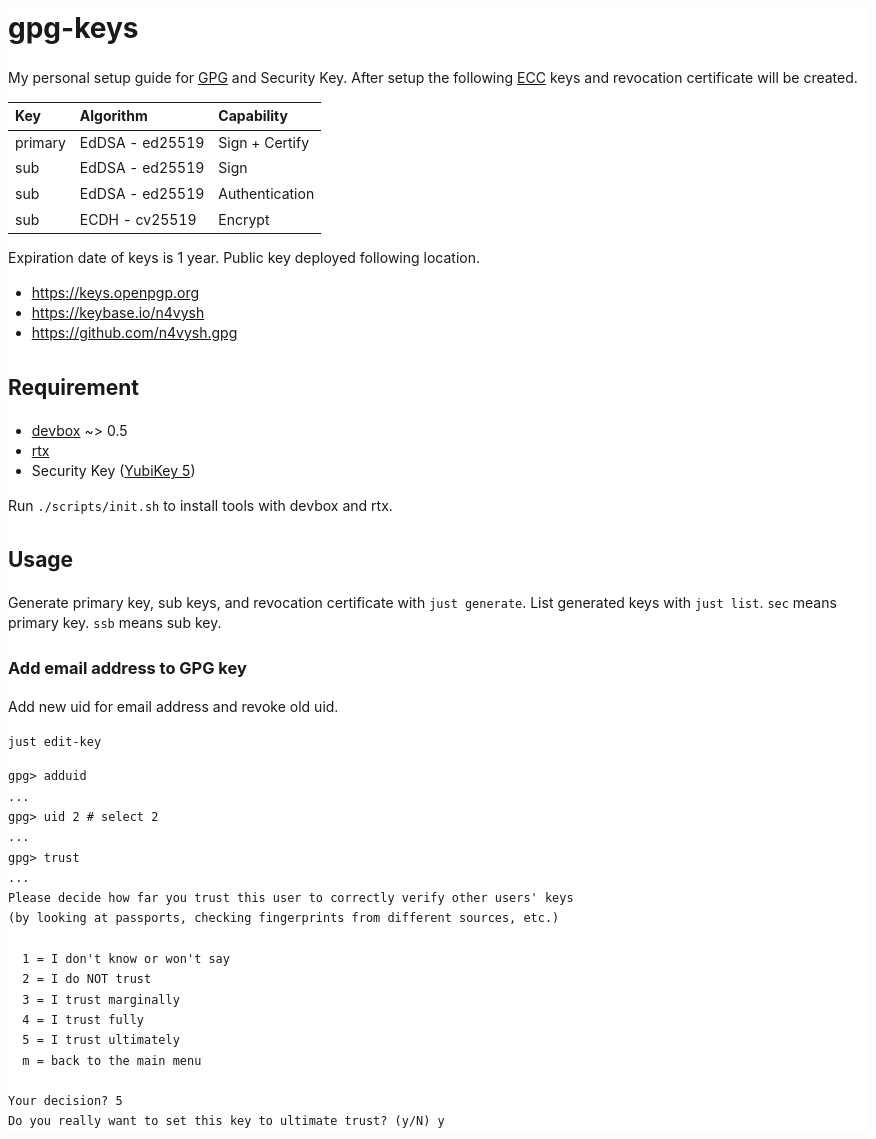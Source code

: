# gpg-keys

My personal setup guide for [GPG][gpg-link] and Security Key.
After setup the following [ECC][ecc-link] keys
and revocation certificate will be created.

| Key     | Algorithm       | Capability     |
| :------ | :-------------- | :------------- |
| primary | EdDSA - ed25519 | Sign + Certify |
| sub     | EdDSA - ed25519 | Sign           |
| sub     | EdDSA - ed25519 | Authentication |
| sub     | ECDH - cv25519  | Encrypt        |

Expiration date of keys is 1 year.
Public key deployed following location.

- <https://keys.openpgp.org>
- <https://keybase.io/n4vysh>
- <https://github.com/n4vysh.gpg>

[gpg-link]: https://wiki.gnupg.org/Index
[ecc-link]: https://wiki.gnupg.org/ECC

## Requirement

- [devbox][devbox-link] ~> 0.5
- [rtx][rtx-link]
- Security Key ([YubiKey 5][yubikey-5-link])

Run `./scripts/init.sh` to install tools with devbox and rtx.

[devbox-link]: https://www.jetpack.io/devbox/
[rtx-link]: https://github.com/jdx/rtx
[yubikey-5-link]: https://www.yubico.com/products/yubikey-5-overview/

## Usage

Generate primary key, sub keys, and revocation certificate with `just generate`.
List generated keys with `just list`.
`sec` means primary key.
`ssb` means sub key.

### Add email address to GPG key

Add new uid for email address and revoke old uid.

```bash
just edit-key
```

```txt
gpg> adduid
...
gpg> uid 2 # select 2
...
gpg> trust
...
Please decide how far you trust this user to correctly verify other users' keys
(by looking at passports, checking fingerprints from different sources, etc.)

  1 = I don't know or won't say
  2 = I do NOT trust
  3 = I trust marginally
  4 = I trust fully
  5 = I trust ultimately
  m = back to the main menu

Your decision? 5
Do you really want to set this key to ultimate trust? (y/N) y
```

[default-pin-link]: https://support.yubico.com/hc/en-us/articles/360013790259-Using-Your-YubiKey-with-OpenPGP
[kdf-link]: https://developers.yubico.com/PGP/YubiKey_5.2.3_Enhancements_to_OpenPGP_3.4.html
[keybase-link]: https://keybase.io/
[support-page-link]: https://support.yubico.com/hc/en-us/articles/360013761339-Resetting-the-OpenPGP-Applet-on-the-YubiKey
[unlicense-link]: https://choosealicense.com/licenses/unlicense/